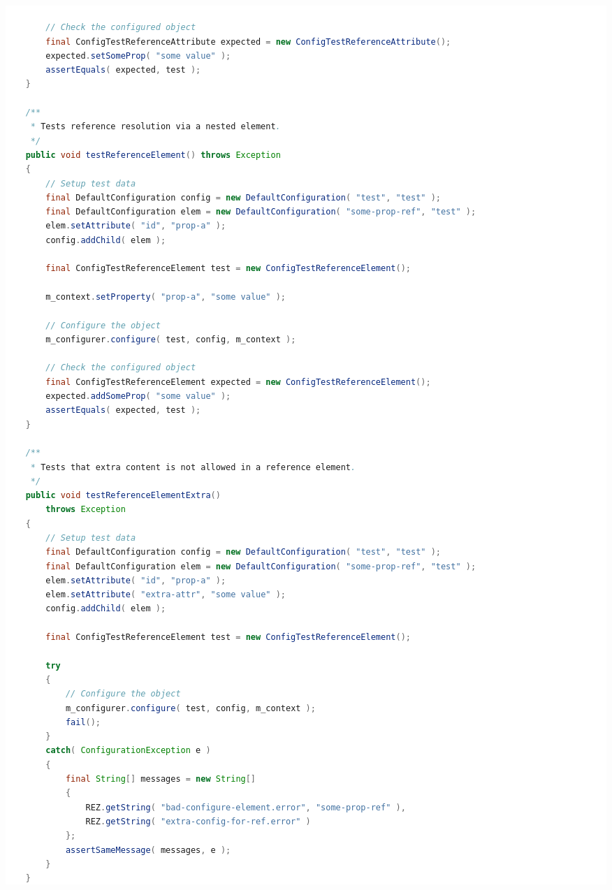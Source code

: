 ```java

        // Check the configured object
        final ConfigTestReferenceAttribute expected = new ConfigTestReferenceAttribute();
        expected.setSomeProp( "some value" );
        assertEquals( expected, test );
    }

    /**
     * Tests reference resolution via a nested element.
     */
    public void testReferenceElement() throws Exception
    {
        // Setup test data
        final DefaultConfiguration config = new DefaultConfiguration( "test", "test" );
        final DefaultConfiguration elem = new DefaultConfiguration( "some-prop-ref", "test" );
        elem.setAttribute( "id", "prop-a" );
        config.addChild( elem );

        final ConfigTestReferenceElement test = new ConfigTestReferenceElement();

        m_context.setProperty( "prop-a", "some value" );

        // Configure the object
        m_configurer.configure( test, config, m_context );

        // Check the configured object
        final ConfigTestReferenceElement expected = new ConfigTestReferenceElement();
        expected.addSomeProp( "some value" );
        assertEquals( expected, test );
    }

    /**
     * Tests that extra content is not allowed in a reference element.
     */
    public void testReferenceElementExtra()
        throws Exception
    {
        // Setup test data
        final DefaultConfiguration config = new DefaultConfiguration( "test", "test" );
        final DefaultConfiguration elem = new DefaultConfiguration( "some-prop-ref", "test" );
        elem.setAttribute( "id", "prop-a" );
        elem.setAttribute( "extra-attr", "some value" );
        config.addChild( elem );

        final ConfigTestReferenceElement test = new ConfigTestReferenceElement();

        try
        {
            // Configure the object
            m_configurer.configure( test, config, m_context );
            fail();
        }
        catch( ConfigurationException e )
        {
            final String[] messages = new String[]
            {
                REZ.getString( "bad-configure-element.error", "some-prop-ref" ),
                REZ.getString( "extra-config-for-ref.error" )
            };
            assertSameMessage( messages, e );
        }
    }

```